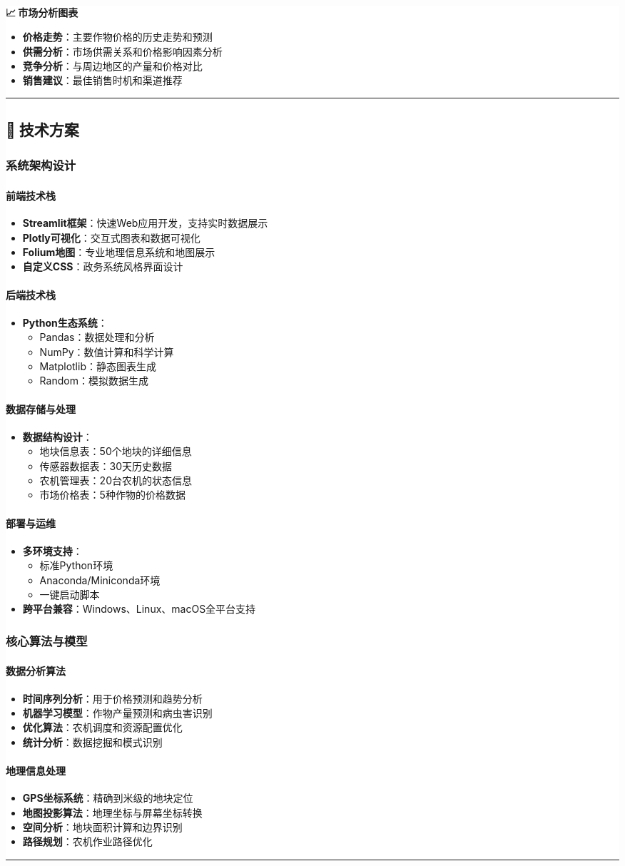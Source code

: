 **📈 市场分析图表**
- **价格走势**：主要作物价格的历史走势和预测
- **供需分析**：市场供需关系和价格影响因素分析
- **竞争分析**：与周边地区的产量和价格对比
- **销售建议**：最佳销售时机和渠道推荐

---

## 🔧 技术方案

### 系统架构设计

#### 前端技术栈
- **Streamlit框架**：快速Web应用开发，支持实时数据展示
- **Plotly可视化**：交互式图表和数据可视化
- **Folium地图**：专业地理信息系统和地图展示
- **自定义CSS**：政务系统风格界面设计

#### 后端技术栈
- **Python生态系统**：
  - Pandas：数据处理和分析
  - NumPy：数值计算和科学计算
  - Matplotlib：静态图表生成
  - Random：模拟数据生成

#### 数据存储与处理
- **数据结构设计**：
  - 地块信息表：50个地块的详细信息
  - 传感器数据表：30天历史数据
  - 农机管理表：20台农机的状态信息
  - 市场价格表：5种作物的价格数据

#### 部署与运维
- **多环境支持**：
  - 标准Python环境
  - Anaconda/Miniconda环境
  - 一键启动脚本
- **跨平台兼容**：Windows、Linux、macOS全平台支持

### 核心算法与模型

#### 数据分析算法
- **时间序列分析**：用于价格预测和趋势分析
- **机器学习模型**：作物产量预测和病虫害识别
- **优化算法**：农机调度和资源配置优化
- **统计分析**：数据挖掘和模式识别

#### 地理信息处理
- **GPS坐标系统**：精确到米级的地块定位
- **地图投影算法**：地理坐标与屏幕坐标转换
- **空间分析**：地块面积计算和边界识别
- **路径规划**：农机作业路径优化

---